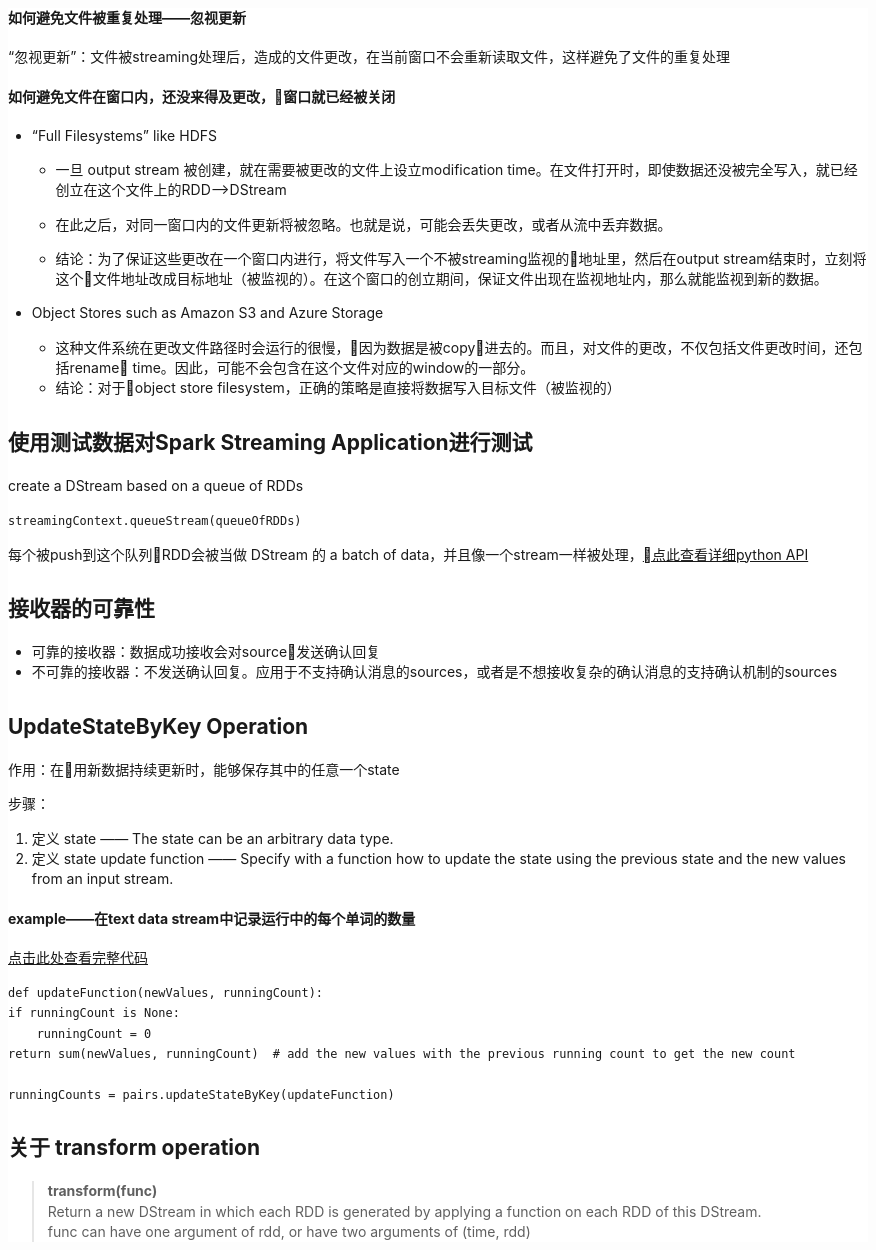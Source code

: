 #### 如何避免文件被重复处理——忽视更新
“忽视更新”：文件被streaming处理后，造成的文件更改，在当前窗口不会重新读取文件，这样避免了文件的重复处理

#### 如何避免文件在窗口内，还没来得及更改，窗口就已经被关闭

- “Full Filesystems” like HDFS
    - 一旦 output stream 被创建，就在需要被更改的文件上设立modification time。在文件打开时，即使数据还没被完全写入，就已经创立在这个文件上的RDD-->DStream
    - 在此之后，对同一窗口内的文件更新将被忽略。也就是说，可能会丢失更改，或者从流中丢弃数据。

    - 结论：为了保证这些更改在一个窗口内进行，将文件写入一个不被streaming监视的地址里，然后在output stream结束时，立刻将这个文件地址改成目标地址（被监视的）。在这个窗口的创立期间，保证文件出现在监视地址内，那么就能监视到新的数据。

- Object Stores such as Amazon S3 and Azure Storage
    - 这种文件系统在更改文件路径时会运行的很慢，因为数据是被copy进去的。而且，对文件的更改，不仅包括文件更改时间，还包括rename time。因此，可能不会包含在这个文件对应的window的一部分。
    - 结论：对于object store filesystem，正确的策略是直接将数据写入目标文件（被监视的）

## 使用测试数据对Spark Streaming Application进行测试

create a DStream based on a queue of RDDs

    streamingContext.queueStream(queueOfRDDs)

每个被push到这个队列RDD会被当做 DStream 的 a batch of data，并且像一个stream一样被处理，[点此查看详细python API](http://spark.apache.org/docs/latest/api/python/pyspark.streaming.html#pyspark.streaming.StreamingContext)


## 接收器的可靠性

- 可靠的接收器：数据成功接收会对source发送确认回复
- 不可靠的接收器：不发送确认回复。应用于不支持确认消息的sources，或者是不想接收复杂的确认消息的支持确认机制的sources

## UpdateStateByKey Operation

作用：在用新数据持续更新时，能够保存其中的任意一个state

步骤：
1. 定义 state —— The state can be an arbitrary data type.
2. 定义 state update function —— Specify with a function how to update the state using the previous state and the new values from an input stream.


#### example——在text data stream中记录运行中的每个单词的数量
[点击此处查看完整代码](https://github.com/apache/spark/blob/v2.3.0/examples/src/main/python/streaming/stateful_network_wordcount.py)

    def updateFunction(newValues, runningCount):
    if runningCount is None:
        runningCount = 0
    return sum(newValues, runningCount)  # add the new values with the previous running count to get the new count

    runningCounts = pairs.updateStateByKey(updateFunction)

## 关于 transform operation
> **transform(func)** \
Return a new DStream in which each RDD is generated by applying a function on each RDD of this DStream.\
func can have one argument of rdd, or have two arguments of (time, rdd)
